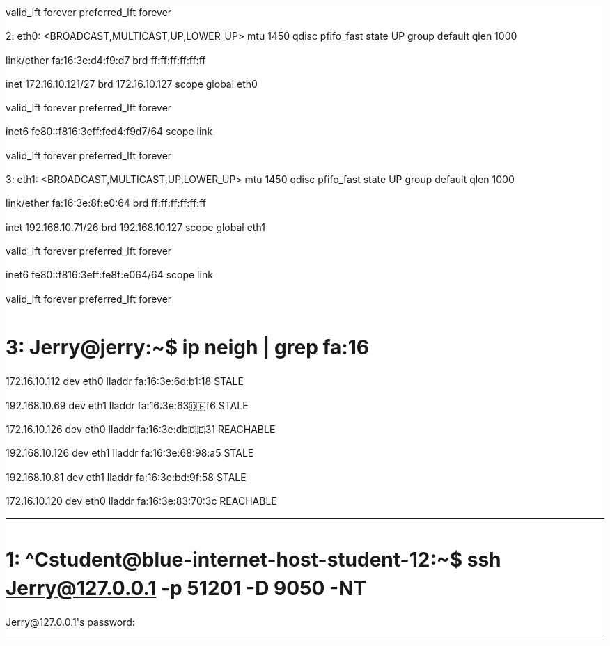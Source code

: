    valid_lft forever preferred_lft forever

2: eth0: <BROADCAST,MULTICAST,UP,LOWER_UP> mtu 1450 qdisc pfifo_fast state UP group default qlen 1000
   
   link/ether fa:16:3e:d4:f9:d7 brd ff:ff:ff:ff:ff:ff
   
   inet 172.16.10.121/27 brd 172.16.10.127 scope global eth0
   
   valid_lft forever preferred_lft forever
   
   inet6 fe80::f816:3eff:fed4:f9d7/64 scope link 
   
   valid_lft forever preferred_lft forever

3: eth1: <BROADCAST,MULTICAST,UP,LOWER_UP> mtu 1450 qdisc pfifo_fast state UP group default qlen 1000
   
   link/ether fa:16:3e:8f:e0:64 brd ff:ff:ff:ff:ff:ff
   
   inet 192.168.10.71/26 brd 192.168.10.127 scope global eth1
   
   valid_lft forever preferred_lft forever
   
   inet6 fe80::f816:3eff:fe8f:e064/64 scope link 
   
   valid_lft forever preferred_lft forever

# 3: Jerry@jerry:~$ ip neigh | grep fa:16
172.16.10.112 dev eth0 lladdr fa:16:3e:6d:b1:18 STALE

192.168.10.69 dev eth1 lladdr fa:16:3e:63:de:f6 STALE

172.16.10.126 dev eth0 lladdr fa:16:3e:db:de:31 REACHABLE

192.168.10.126 dev eth1 lladdr fa:16:3e:68:98:a5 STALE

192.168.10.81 dev eth1 lladdr fa:16:3e:bd:9f:58 STALE

172.16.10.120 dev eth0 lladdr fa:16:3e:83:70:3c REACHABLE

___________________________________________________________________________________________________

# 1: ^Cstudent@blue-internet-host-student-12:~$ ssh Jerry@127.0.0.1 -p 51201 -D 9050 -NT
Jerry@127.0.0.1's password: 

___________________________________________________________________________________________________
